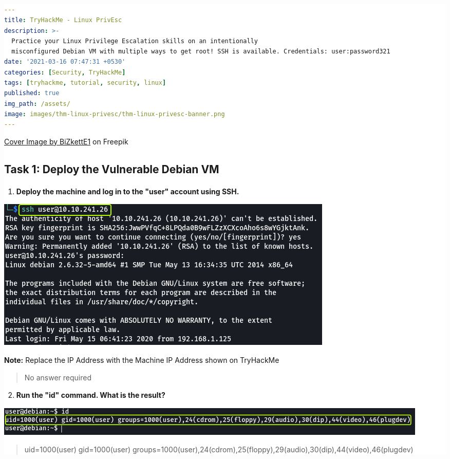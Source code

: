 ```yaml
---
title: TryHackMe - Linux PrivEsc
description: >-
  Practice your Linux Privilege Escalation skills on an intentionally
  misconfigured Debian VM with multiple ways to get root! SSH is available. Credentials: user:password321
date: '2021-03-16 07:47:31 +0530'
categories: [Security, TryHackMe]
tags: [tryhackme, tutorial, security, linux]
published: true
img_path: /assets/
image: images/thm-linux-privesc/thm-linux-privesc-banner.png
---
```


<a href="https://www.freepik.com/free-vector/modern-business-background-with-geometric-shapes_5287944.htm#page=3&query=powerpoint%20background&position=15&from_view=search&track=ais" target="_blank" rel="noopener noreferrer">Cover Image by BiZkettE1</a> on Freepik

## Task 1: Deploy the Vulnerable Debian VM

1. **Deploy the machine and log in to the "user" account using SSH.**

![SSH Login|520](images/thm-linux-privesc/ssh-login.png)

**Note:** Replace the IP Address with the Machine IP Address shown on TryHackMe

> No answer required

2. **Run the "id" command. What is the result?**

![ID Command](images/thm-linux-privesc/id-command.png)

> uid=1000(user) gid=1000(user) groups=1000(user),24(cdrom),25(floppy),29(audio),30(dip),44(video),46(plugdev)
